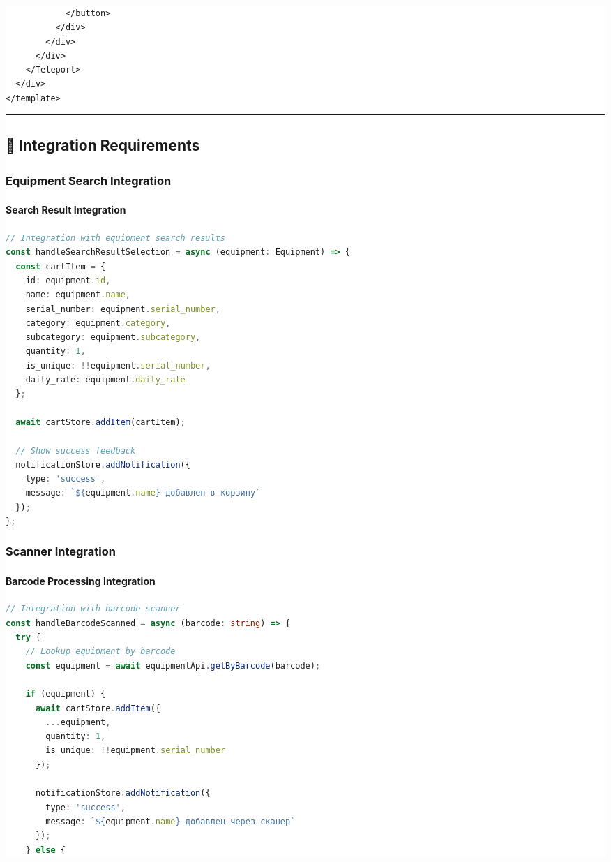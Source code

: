 ```vue
            </button>
          </div>
        </div>
      </div>
    </Teleport>
  </div>
</template>
```

---

## 🔗 Integration Requirements

### Equipment Search Integration

#### Search Result Integration

```typescript
// Integration with equipment search results
const handleSearchResultSelection = async (equipment: Equipment) => {
  const cartItem = {
    id: equipment.id,
    name: equipment.name,
    serial_number: equipment.serial_number,
    category: equipment.category,
    subcategory: equipment.subcategory,
    quantity: 1,
    is_unique: !!equipment.serial_number,
    daily_rate: equipment.daily_rate
  };

  await cartStore.addItem(cartItem);

  // Show success feedback
  notificationStore.addNotification({
    type: 'success',
    message: `${equipment.name} добавлен в корзину`
  });
};
```

### Scanner Integration

#### Barcode Processing Integration

```typescript
// Integration with barcode scanner
const handleBarcodeScanned = async (barcode: string) => {
  try {
    // Lookup equipment by barcode
    const equipment = await equipmentApi.getByBarcode(barcode);

    if (equipment) {
      await cartStore.addItem({
        ...equipment,
        quantity: 1,
        is_unique: !!equipment.serial_number
      });

      notificationStore.addNotification({
        type: 'success',
        message: `${equipment.name} добавлен через сканер`
      });
    } else {
```